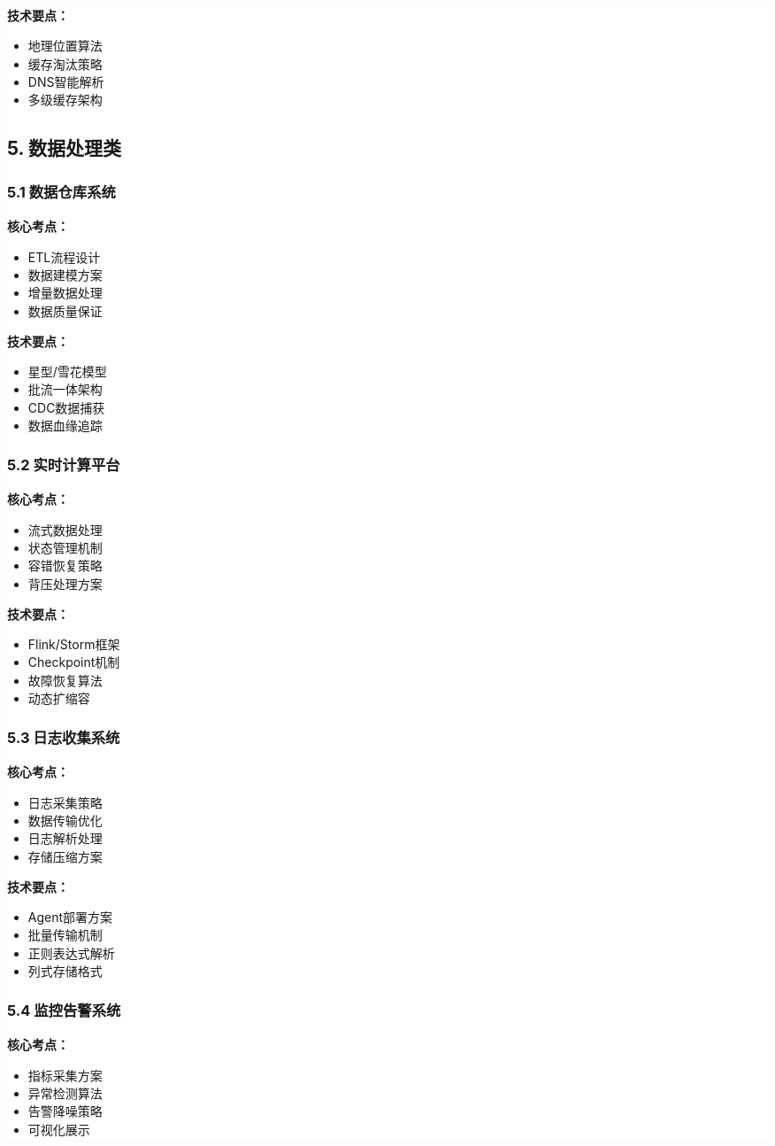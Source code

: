 **技术要点：**
- 地理位置算法
- 缓存淘汰策略
- DNS智能解析
- 多级缓存架构

## 5. 数据处理类

### 5.1 数据仓库系统
**核心考点：**
- ETL流程设计
- 数据建模方案
- 增量数据处理
- 数据质量保证

**技术要点：**
- 星型/雪花模型
- 批流一体架构
- CDC数据捕获
- 数据血缘追踪

### 5.2 实时计算平台
**核心考点：**
- 流式数据处理
- 状态管理机制
- 容错恢复策略
- 背压处理方案

**技术要点：**
- Flink/Storm框架
- Checkpoint机制
- 故障恢复算法
- 动态扩缩容

### 5.3 日志收集系统
**核心考点：**
- 日志采集策略
- 数据传输优化
- 日志解析处理
- 存储压缩方案

**技术要点：**
- Agent部署方案
- 批量传输机制
- 正则表达式解析
- 列式存储格式

### 5.4 监控告警系统
**核心考点：**
- 指标采集方案
- 异常检测算法
- 告警降噪策略
- 可视化展示

